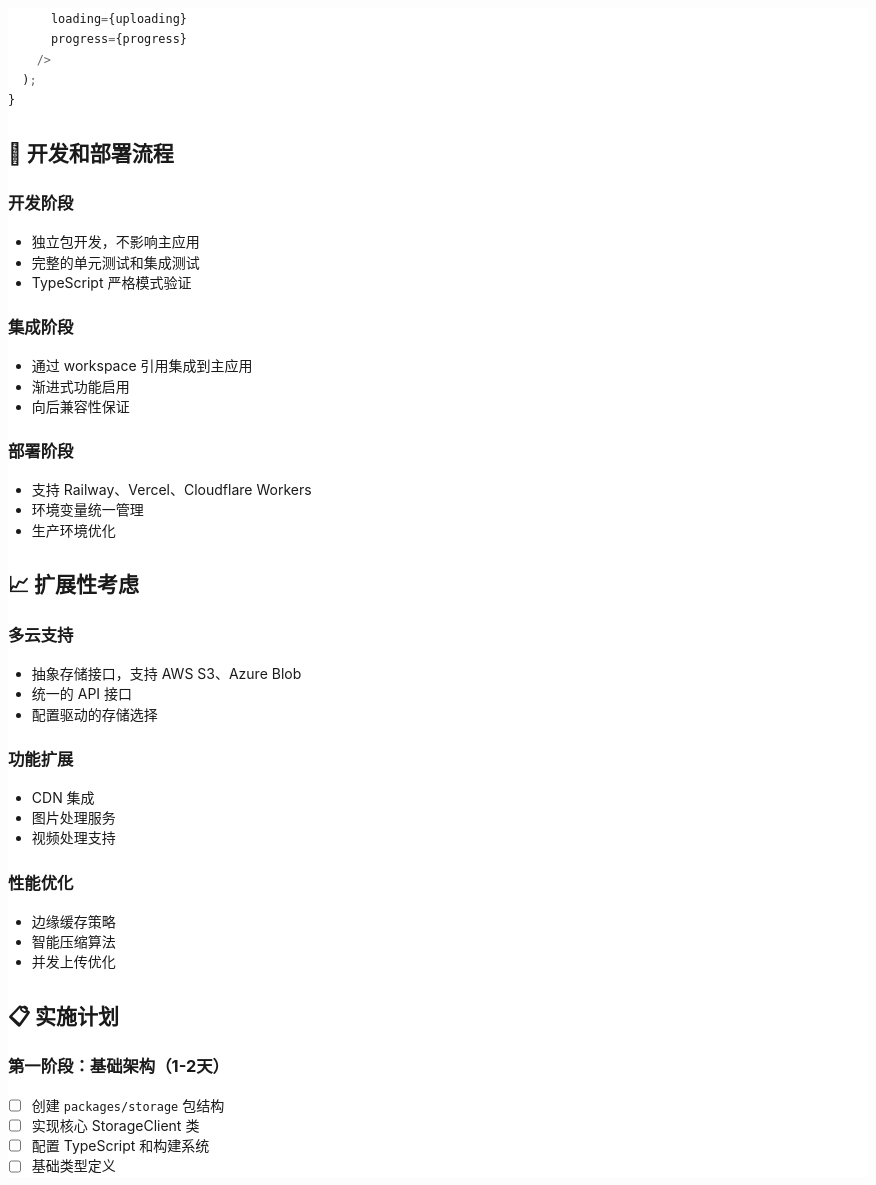 ```typescript
      loading={uploading}
      progress={progress}
    />
  );
}
```

## 🔄 开发和部署流程

### 开发阶段
- 独立包开发，不影响主应用
- 完整的单元测试和集成测试
- TypeScript 严格模式验证

### 集成阶段
- 通过 workspace 引用集成到主应用
- 渐进式功能启用
- 向后兼容性保证

### 部署阶段
- 支持 Railway、Vercel、Cloudflare Workers
- 环境变量统一管理
- 生产环境优化

## 📈 扩展性考虑

### 多云支持
- 抽象存储接口，支持 AWS S3、Azure Blob
- 统一的 API 接口
- 配置驱动的存储选择

### 功能扩展
- CDN 集成
- 图片处理服务
- 视频处理支持

### 性能优化
- 边缘缓存策略
- 智能压缩算法
- 并发上传优化

## 📋 实施计划

### 第一阶段：基础架构（1-2天）
- [ ] 创建 `packages/storage` 包结构
- [ ] 实现核心 StorageClient 类
- [ ] 配置 TypeScript 和构建系统
- [ ] 基础类型定义
